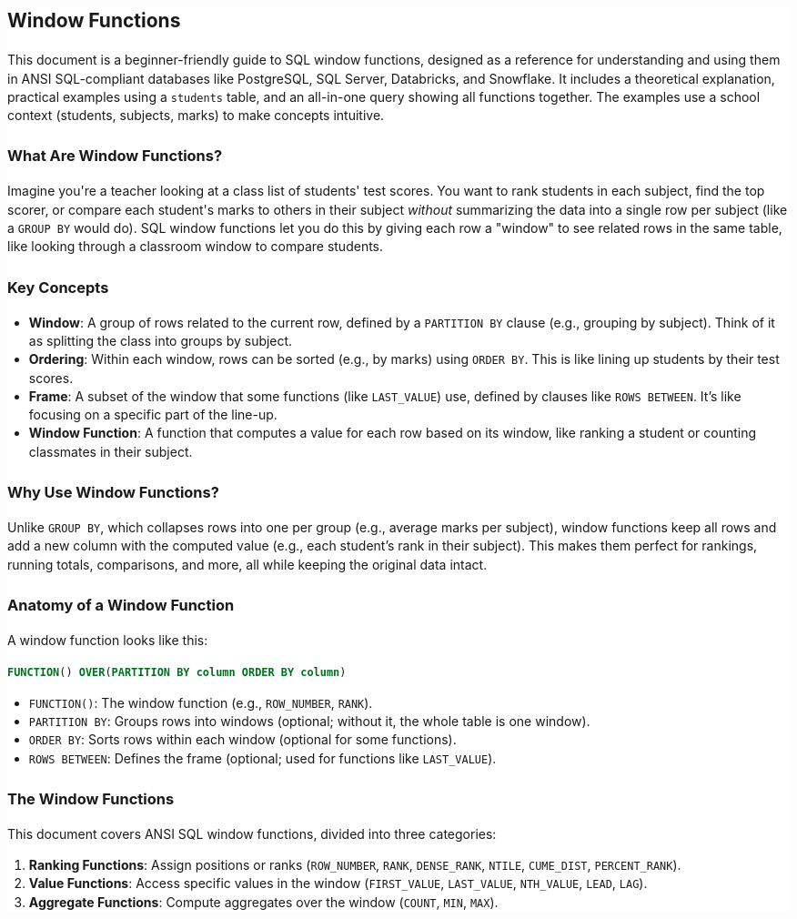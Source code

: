 
## Window Functions

This document is a beginner-friendly guide to SQL window functions, designed as a reference for understanding and using them in ANSI SQL-compliant databases like PostgreSQL, SQL Server, Databricks, and Snowflake. It includes a theoretical explanation, practical examples using a `students` table, and an all-in-one query showing all functions together. The examples use a school context (students, subjects, marks) to make concepts intuitive.

### What Are Window Functions?

Imagine you're a teacher looking at a class list of students' test scores. You want to rank students in each subject, find the top scorer, or compare each student's marks to others in their subject _without_ summarizing the data into a single row per subject (like a `GROUP BY` would do). SQL window functions let you do this by giving each row a "window" to see related rows in the same table, like looking through a classroom window to compare students.

### Key Concepts

- **Window**: A group of rows related to the current row, defined by a `PARTITION BY` clause (e.g., grouping by subject). Think of it as splitting the class into groups by subject.
- **Ordering**: Within each window, rows can be sorted (e.g., by marks) using `ORDER BY`. This is like lining up students by their test scores.
- **Frame**: A subset of the window that some functions (like `LAST_VALUE`) use, defined by clauses like `ROWS BETWEEN`. It’s like focusing on a specific part of the line-up.
- **Window Function**: A function that computes a value for each row based on its window, like ranking a student or counting classmates in their subject.

### Why Use Window Functions?

Unlike `GROUP BY`, which collapses rows into one per group (e.g., average marks per subject), window functions keep all rows and add a new column with the computed value (e.g., each student’s rank in their subject). This makes them perfect for rankings, running totals, comparisons, and more, all while keeping the original data intact.

### Anatomy of a Window Function

A window function looks like this:

```sql
FUNCTION() OVER(PARTITION BY column ORDER BY column)
```

- `FUNCTION()`: The window function (e.g., `ROW_NUMBER`, `RANK`).
- `PARTITION BY`: Groups rows into windows (optional; without it, the whole table is one window).
- `ORDER BY`: Sorts rows within each window (optional for some functions).
- `ROWS BETWEEN`: Defines the frame (optional; used for functions like `LAST_VALUE`).

### The Window Functions

This document covers ANSI SQL window functions, divided into three categories:

1. **Ranking Functions**: Assign positions or ranks (`ROW_NUMBER`, `RANK`, `DENSE_RANK`, `NTILE`, `CUME_DIST`, `PERCENT_RANK`).
2. **Value Functions**: Access specific values in the window (`FIRST_VALUE`, `LAST_VALUE`, `NTH_VALUE`, `LEAD`, `LAG`).
3. **Aggregate Functions**: Compute aggregates over the window (`COUNT`, `MIN`, `MAX`).
